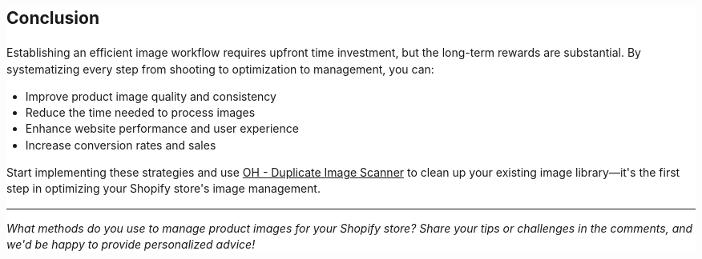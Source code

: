 ## Conclusion

Establishing an efficient image workflow requires upfront time investment, but the long-term rewards are substantial. By systematizing every step from shooting to optimization to management, you can:

- Improve product image quality and consistency
- Reduce the time needed to process images
- Enhance website performance and user experience
- Increase conversion rates and sales

Start implementing these strategies and use [OH - Duplicate Image Scanner](https://apps.shopify.com/oh-duplicate-image-scanner) to clean up your existing image library—it's the first step in optimizing your Shopify store's image management.

---

*What methods do you use to manage product images for your Shopify store? Share your tips or challenges in the comments, and we'd be happy to provide personalized advice!*
